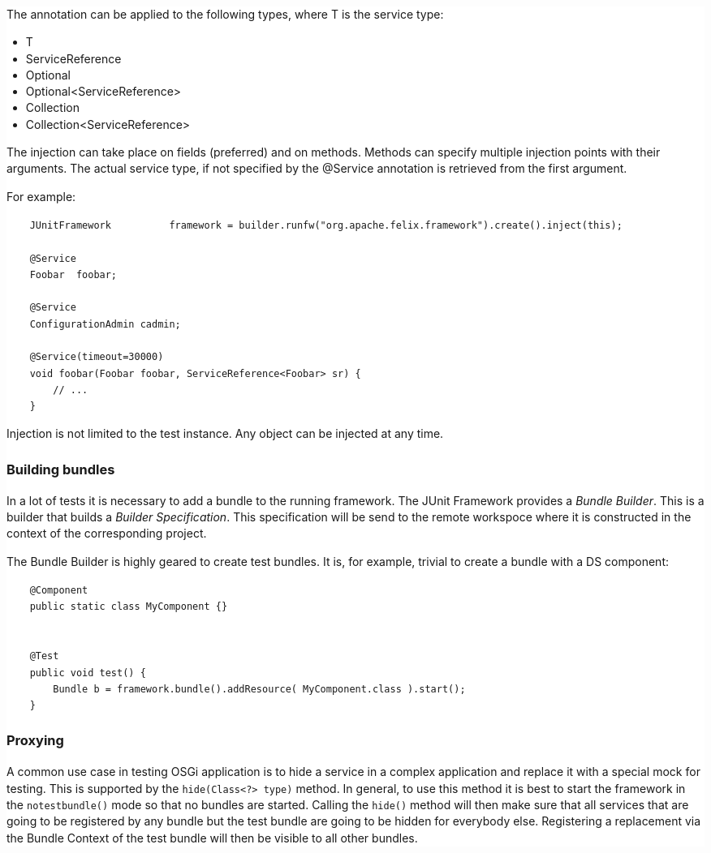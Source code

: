 The annotation can be applied to the following types, where T is the service type:

* T
* ServiceReference<T>
* Optional<T>
* Optional<ServiceReference<T>>
* Collection<T>
* Collection<ServiceReference<T>>

The injection can take place on fields (preferred) and on methods. Methods can specify multiple injection points 
with their arguments. The actual service type, if not specified by the @Service annotation is retrieved from the
first argument. 
 
For example:

        JUnitFramework          framework = builder.runfw("org.apache.felix.framework").create().inject(this);
     
        @Service
        Foobar  foobar;
        
        @Service
        ConfigurationAdmin cadmin;

        @Service(timeout=30000)
        void foobar(Foobar foobar, ServiceReference<Foobar> sr) {
            // ...
        }        

Injection is not limited to the test instance. Any object can be injected at any time. 

### Building bundles

In a lot of tests it is necessary to add a bundle to the running framework. The JUnit Framework provides a 
_Bundle Builder_. This is a builder that builds a _Builder Specification_. This specification will be send to 
the remote workspoce where it is constructed in the context of the corresponding project.  

The Bundle Builder is highly geared to create test bundles. It is, for example, trivial to create a bundle with 
a DS component:

        @Component 
        public static class MyComponent {} 


        @Test
        public void test() {
            Bundle b = framework.bundle().addResource( MyComponent.class ).start();
        }

### Proxying

A common use case in testing OSGi application is to hide a service in a complex application and replace it with a special mock
for testing.   This is supported by the `hide(Class<?> type)` method. In general, to use this method it is best to start
the framework in the `notestbundle()` mode so that no bundles are started. Calling the `hide()` method will then
make sure that all services that are going to be registered by any bundle but the test bundle are going to be hidden for
everybody else. Registering a replacement via the Bundle Context of the test bundle will then be visible to all other bundles.
